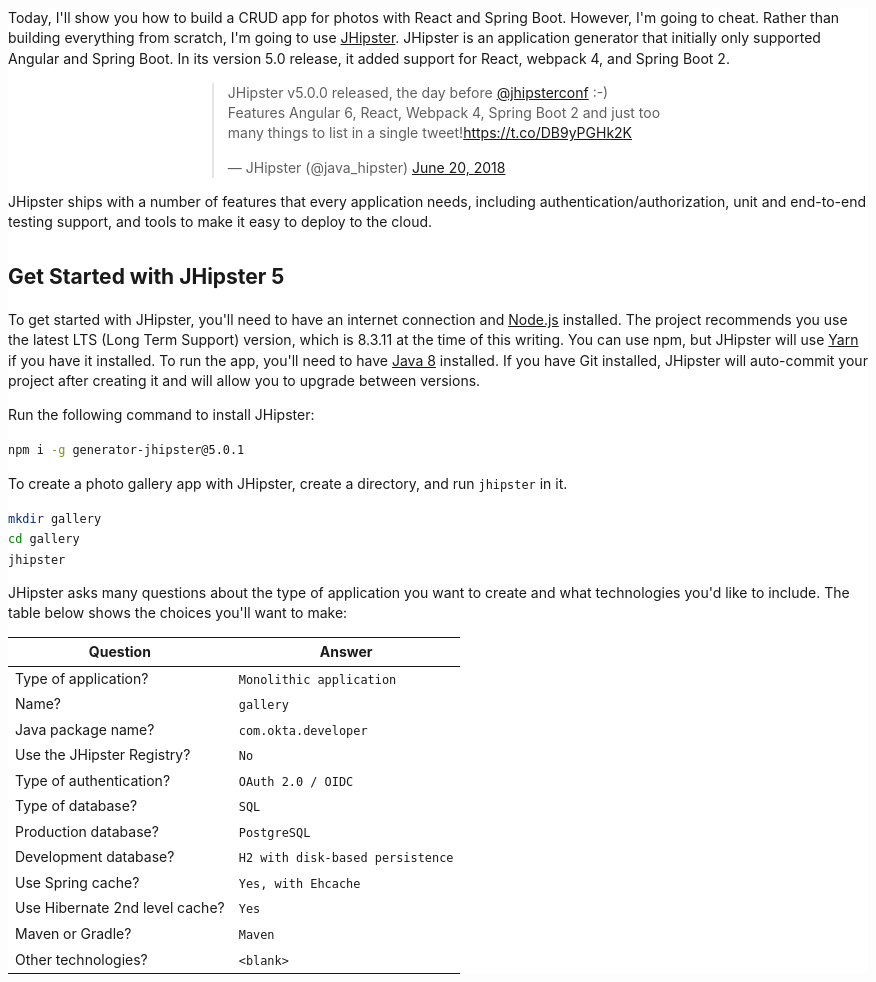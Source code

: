 Today, I'll show you how to build a CRUD app for photos with React and Spring Boot. However, I'm going to cheat. Rather than building everything from scratch, I'm going to use [JHipster](https://www.jhipster.tech). JHipster is an application generator that initially only supported Angular and Spring Boot. In its version 5.0 release, it added support for React, webpack 4, and Spring Boot 2.

<div style="max-width: 500px; margin: 0 auto">
<blockquote class="twitter-tweet" data-lang="en"><p lang="en" dir="ltr">JHipster v5.0.0 released, the day before <a href="https://twitter.com/jhipsterconf?ref_src=twsrc%5Etfw">@jhipsterconf</a> :-)<br>Features Angular 6, React, Webpack 4, Spring Boot 2 and just too many things to list in a single tweet!<a href="https://t.co/DB9yPGHk2K">https://t.co/DB9yPGHk2K</a></p>&mdash; JHipster (@java_hipster) <a href="https://twitter.com/java_hipster/status/1009409634430484481?ref_src=twsrc%5Etfw">June 20, 2018</a></blockquote>
<script async src="https://platform.twitter.com/widgets.js" charset="utf-8"></script>
</div>

JHipster ships with a number of features that every application needs, including authentication/authorization, unit and end-to-end testing support, and tools to make it easy to deploy to the cloud.

## Get Started with JHipster 5

To get started with JHipster, you'll need to have an internet connection and [Node.js](https://nodejs.org/) installed. The project recommends you use the latest LTS (Long Term Support) version, which is 8.3.11 at the time of this writing. You can use npm, but JHipster will use [Yarn](https://yarnpkg.org/) if you have it installed. To run the app, you'll need to have [Java 8](http://www.oracle.com/technetwork/java/javase/downloads/jdk8-downloads-2133151.html) installed. If you have Git installed, JHipster will auto-commit your project after creating it and will allow you to upgrade between versions.

Run the following command to install JHipster:

```bash
npm i -g generator-jhipster@5.0.1
```

To create a photo gallery app with JHipster, create a directory, and run `jhipster` in it.

```bash
mkdir gallery
cd gallery
jhipster
```

JHipster asks many questions about the type of application you want to create and what technologies you'd like to include. The table below shows the choices you'll want to make:

| Question | Answer |
|---|---|
| Type of application? | `Monolithic application` |
| Name? | `gallery` |
| Java package name? | `com.okta.developer`  |
| Use the JHipster Registry? | `No` |
| Type of authentication? | `OAuth 2.0 / OIDC` |
| Type of database? | `SQL` |
| Production database? | `PostgreSQL` |
| Development database? | `H2 with disk-based persistence` |
| Use Spring cache? | `Yes, with Ehcache` |
| Use Hibernate 2nd level cache? | `Yes` |
| Maven or Gradle? | `Maven` |
| Other technologies? | `<blank>` |